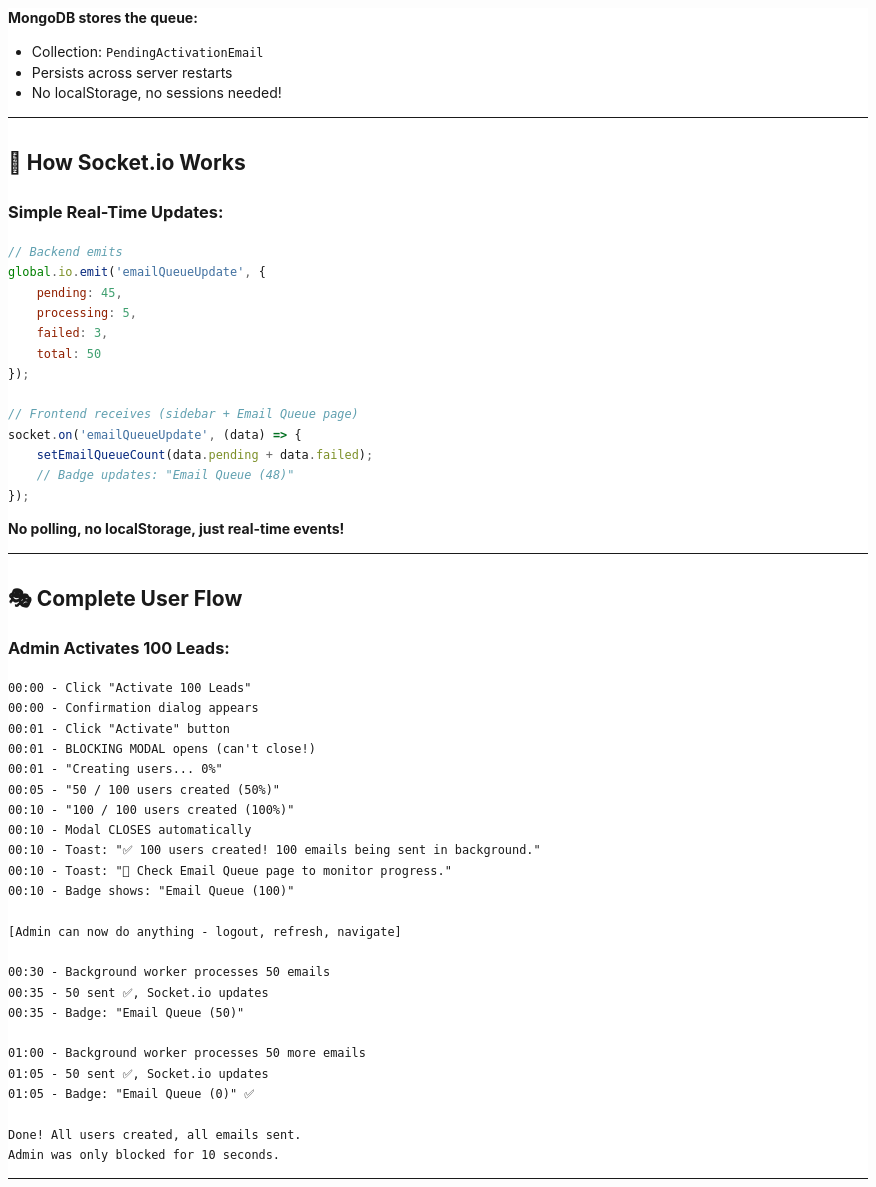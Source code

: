 **MongoDB stores the queue:**
- Collection: `PendingActivationEmail`
- Persists across server restarts
- No localStorage, no sessions needed!

---

## 📡 How Socket.io Works

### Simple Real-Time Updates:

```javascript
// Backend emits
global.io.emit('emailQueueUpdate', {
    pending: 45,
    processing: 5,
    failed: 3,
    total: 50
});

// Frontend receives (sidebar + Email Queue page)
socket.on('emailQueueUpdate', (data) => {
    setEmailQueueCount(data.pending + data.failed);
    // Badge updates: "Email Queue (48)"
});
```

**No polling, no localStorage, just real-time events!**

---

## 🎭 Complete User Flow

### Admin Activates 100 Leads:

```
00:00 - Click "Activate 100 Leads"
00:00 - Confirmation dialog appears
00:01 - Click "Activate" button
00:01 - BLOCKING MODAL opens (can't close!)
00:01 - "Creating users... 0%"
00:05 - "50 / 100 users created (50%)"
00:10 - "100 / 100 users created (100%)"
00:10 - Modal CLOSES automatically
00:10 - Toast: "✅ 100 users created! 100 emails being sent in background."
00:10 - Toast: "📧 Check Email Queue page to monitor progress."
00:10 - Badge shows: "Email Queue (100)"

[Admin can now do anything - logout, refresh, navigate]

00:30 - Background worker processes 50 emails
00:35 - 50 sent ✅, Socket.io updates
00:35 - Badge: "Email Queue (50)"

01:00 - Background worker processes 50 more emails
01:05 - 50 sent ✅, Socket.io updates
01:05 - Badge: "Email Queue (0)" ✅

Done! All users created, all emails sent.
Admin was only blocked for 10 seconds.
```

---